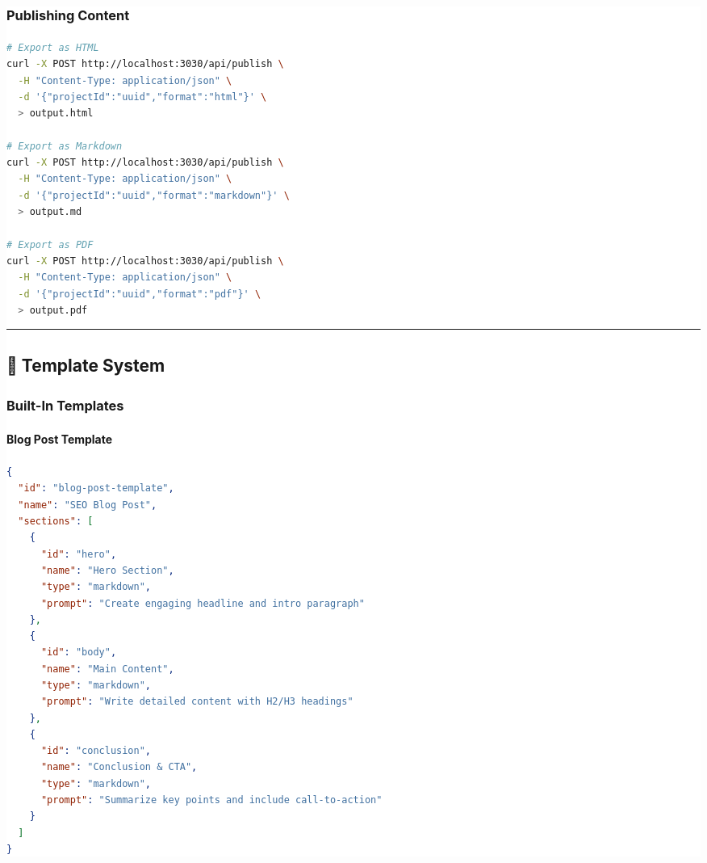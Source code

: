 ### Publishing Content

```bash
# Export as HTML
curl -X POST http://localhost:3030/api/publish \
  -H "Content-Type: application/json" \
  -d '{"projectId":"uuid","format":"html"}' \
  > output.html

# Export as Markdown
curl -X POST http://localhost:3030/api/publish \
  -H "Content-Type: application/json" \
  -d '{"projectId":"uuid","format":"markdown"}' \
  > output.md

# Export as PDF
curl -X POST http://localhost:3030/api/publish \
  -H "Content-Type: application/json" \
  -d '{"projectId":"uuid","format":"pdf"}' \
  > output.pdf
```

---

## 🎨 Template System

### Built-In Templates

#### Blog Post Template
```json
{
  "id": "blog-post-template",
  "name": "SEO Blog Post",
  "sections": [
    {
      "id": "hero",
      "name": "Hero Section",
      "type": "markdown",
      "prompt": "Create engaging headline and intro paragraph"
    },
    {
      "id": "body",
      "name": "Main Content",
      "type": "markdown",
      "prompt": "Write detailed content with H2/H3 headings"
    },
    {
      "id": "conclusion",
      "name": "Conclusion & CTA",
      "type": "markdown",
      "prompt": "Summarize key points and include call-to-action"
    }
  ]
}
```
